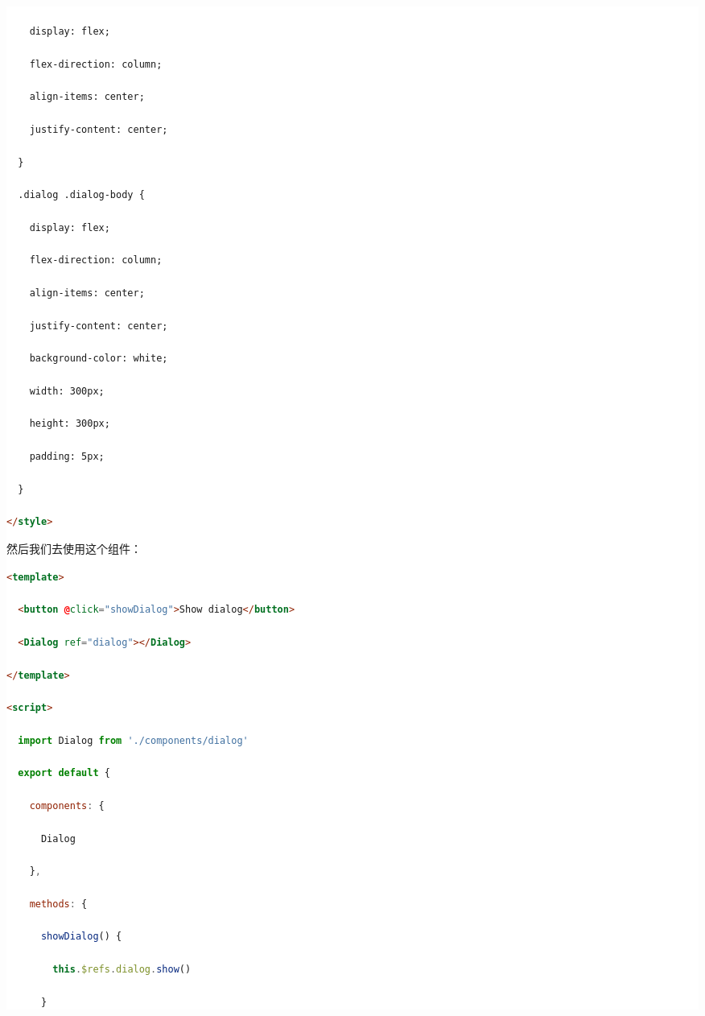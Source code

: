 ```html

    display: flex;

    flex-direction: column;

    align-items: center;

    justify-content: center;

  }

  .dialog .dialog-body {

    display: flex;

    flex-direction: column;

    align-items: center;

    justify-content: center;

    background-color: white;

    width: 300px;

    height: 300px;

    padding: 5px;

  }

</style>

```
然后我们去使用这个组件：

```html
<template>

  <button @click="showDialog">Show dialog</button>

  <Dialog ref="dialog"></Dialog>

</template>

<script>

  import Dialog from './components/dialog'

  export default {

    components: {

      Dialog

    },

    methods: {

      showDialog() {

        this.$refs.dialog.show()

      }
```